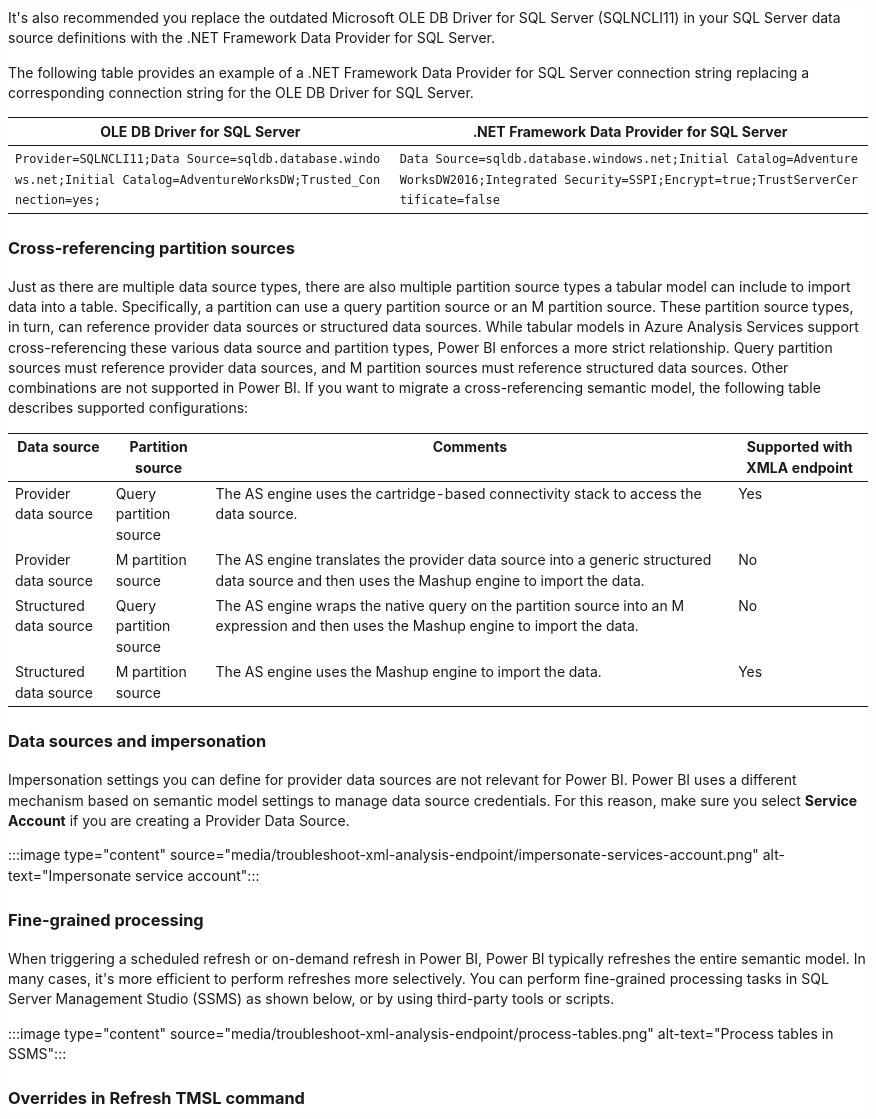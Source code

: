 It's also recommended you replace the outdated Microsoft OLE DB Driver for SQL Server (SQLNCLI11) in your SQL Server data source definitions with the .NET Framework Data Provider for SQL Server.

The following table provides an example of a .NET Framework Data Provider for SQL Server connection string replacing a corresponding connection string for the OLE DB Driver for SQL Server.

|OLE DB Driver for SQL Server  |.NET Framework Data Provider for SQL Server   |
|---------|---------|
|`Provider=SQLNCLI11;Data Source=sqldb.database.windows.net;Initial Catalog=AdventureWorksDW;Trusted_Connection=yes;`    |   `Data Source=sqldb.database.windows.net;Initial Catalog=AdventureWorksDW2016;Integrated Security=SSPI;Encrypt=true;TrustServerCertificate=false`       |

### Cross-referencing partition sources

Just as there are multiple data source types, there are also multiple partition source types a tabular model can include to import data into a table. Specifically, a partition can use a query partition source or an M partition source. These partition source types, in turn, can reference provider data sources or structured data sources. While tabular models in Azure Analysis Services support cross-referencing these various data source and partition types, Power BI enforces a more strict relationship. Query partition sources must reference provider data sources, and M partition sources must reference structured data sources. Other combinations are not supported in Power BI. If you want to migrate a cross-referencing semantic model, the following table describes supported configurations:  

|Data source   |Partition source   |Comments   |Supported  with XMLA endpoint   |
|---------|---------|---------|---------|
|Provider data source      |   Query partition source      |   The AS engine uses the cartridge-based connectivity stack to access the data source.       |     Yes     |
|Provider data source      |   M partition source       |   The AS engine translates the provider data source into a generic structured data source and then uses the Mashup engine to import the data.       |    No     |
|Structured data source      |     Query partition source     |    The AS engine wraps the native query on the partition source into an M expression and then uses the Mashup engine to import the data.      |    No     |
|Structured data source      |    M partition source      |     The AS engine uses the Mashup engine to import the data.     |   Yes      |


### Data sources and impersonation

Impersonation settings you can define for provider data sources are not relevant for Power BI. Power BI uses a different mechanism based on semantic model settings to manage data source credentials. For this reason, make sure you select **Service Account** if you are creating a Provider Data Source.

:::image type="content" source="media/troubleshoot-xml-analysis-endpoint/impersonate-services-account.png" alt-text="Impersonate service account":::

### Fine-grained processing

When triggering a scheduled refresh or on-demand refresh in Power BI, Power BI typically refreshes the entire semantic model. In many cases, it's more efficient to perform refreshes more selectively. You can perform fine-grained processing tasks in SQL Server Management Studio (SSMS) as shown below, or by using third-party tools or scripts.

:::image type="content" source="media/troubleshoot-xml-analysis-endpoint/process-tables.png" alt-text="Process tables in SSMS":::

### Overrides in Refresh TMSL command
